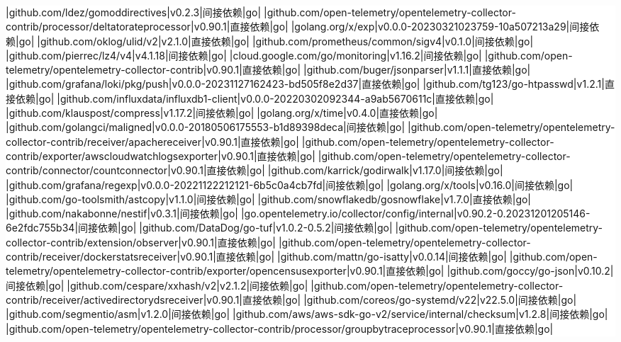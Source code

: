 |github.com/ldez/gomoddirectives|v0.2.3|间接依赖|go|
|github.com/open-telemetry/opentelemetry-collector-contrib/processor/deltatorateprocessor|v0.90.1|直接依赖|go|
|golang.org/x/exp|v0.0.0-20230321023759-10a507213a29|间接依赖|go|
|github.com/oklog/ulid/v2|v2.1.0|直接依赖|go|
|github.com/prometheus/common/sigv4|v0.1.0|间接依赖|go|
|github.com/pierrec/lz4/v4|v4.1.18|间接依赖|go|
|cloud.google.com/go/monitoring|v1.16.2|间接依赖|go|
|github.com/open-telemetry/opentelemetry-collector-contrib|v0.90.1|直接依赖|go|
|github.com/buger/jsonparser|v1.1.1|直接依赖|go|
|github.com/grafana/loki/pkg/push|v0.0.0-20231127162423-bd505f8e2d37|直接依赖|go|
|github.com/tg123/go-htpasswd|v1.2.1|直接依赖|go|
|github.com/influxdata/influxdb1-client|v0.0.0-20220302092344-a9ab5670611c|直接依赖|go|
|github.com/klauspost/compress|v1.17.2|间接依赖|go|
|golang.org/x/time|v0.4.0|直接依赖|go|
|github.com/golangci/maligned|v0.0.0-20180506175553-b1d89398deca|间接依赖|go|
|github.com/open-telemetry/opentelemetry-collector-contrib/receiver/apachereceiver|v0.90.1|直接依赖|go|
|github.com/open-telemetry/opentelemetry-collector-contrib/exporter/awscloudwatchlogsexporter|v0.90.1|直接依赖|go|
|github.com/open-telemetry/opentelemetry-collector-contrib/connector/countconnector|v0.90.1|直接依赖|go|
|github.com/karrick/godirwalk|v1.17.0|间接依赖|go|
|github.com/grafana/regexp|v0.0.0-20221122212121-6b5c0a4cb7fd|间接依赖|go|
|golang.org/x/tools|v0.16.0|间接依赖|go|
|github.com/go-toolsmith/astcopy|v1.1.0|间接依赖|go|
|github.com/snowflakedb/gosnowflake|v1.7.0|直接依赖|go|
|github.com/nakabonne/nestif|v0.3.1|间接依赖|go|
|go.opentelemetry.io/collector/config/internal|v0.90.2-0.20231201205146-6e2fdc755b34|间接依赖|go|
|github.com/DataDog/go-tuf|v1.0.2-0.5.2|间接依赖|go|
|github.com/open-telemetry/opentelemetry-collector-contrib/extension/observer|v0.90.1|直接依赖|go|
|github.com/open-telemetry/opentelemetry-collector-contrib/receiver/dockerstatsreceiver|v0.90.1|直接依赖|go|
|github.com/mattn/go-isatty|v0.0.14|间接依赖|go|
|github.com/open-telemetry/opentelemetry-collector-contrib/exporter/opencensusexporter|v0.90.1|直接依赖|go|
|github.com/goccy/go-json|v0.10.2|间接依赖|go|
|github.com/cespare/xxhash/v2|v2.1.2|间接依赖|go|
|github.com/open-telemetry/opentelemetry-collector-contrib/receiver/activedirectorydsreceiver|v0.90.1|直接依赖|go|
|github.com/coreos/go-systemd/v22|v22.5.0|间接依赖|go|
|github.com/segmentio/asm|v1.2.0|间接依赖|go|
|github.com/aws/aws-sdk-go-v2/service/internal/checksum|v1.2.8|间接依赖|go|
|github.com/open-telemetry/opentelemetry-collector-contrib/processor/groupbytraceprocessor|v0.90.1|直接依赖|go|
